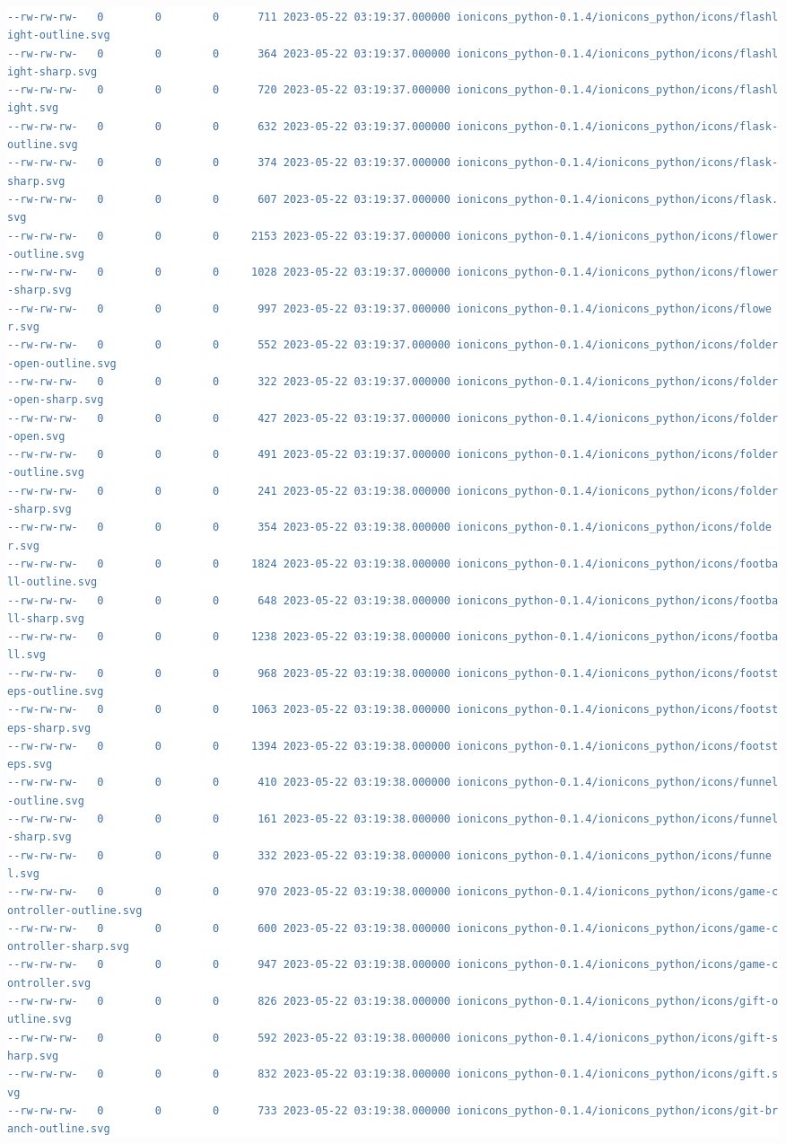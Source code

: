 ```diff
--rw-rw-rw-   0        0        0      711 2023-05-22 03:19:37.000000 ionicons_python-0.1.4/ionicons_python/icons/flashlight-outline.svg
--rw-rw-rw-   0        0        0      364 2023-05-22 03:19:37.000000 ionicons_python-0.1.4/ionicons_python/icons/flashlight-sharp.svg
--rw-rw-rw-   0        0        0      720 2023-05-22 03:19:37.000000 ionicons_python-0.1.4/ionicons_python/icons/flashlight.svg
--rw-rw-rw-   0        0        0      632 2023-05-22 03:19:37.000000 ionicons_python-0.1.4/ionicons_python/icons/flask-outline.svg
--rw-rw-rw-   0        0        0      374 2023-05-22 03:19:37.000000 ionicons_python-0.1.4/ionicons_python/icons/flask-sharp.svg
--rw-rw-rw-   0        0        0      607 2023-05-22 03:19:37.000000 ionicons_python-0.1.4/ionicons_python/icons/flask.svg
--rw-rw-rw-   0        0        0     2153 2023-05-22 03:19:37.000000 ionicons_python-0.1.4/ionicons_python/icons/flower-outline.svg
--rw-rw-rw-   0        0        0     1028 2023-05-22 03:19:37.000000 ionicons_python-0.1.4/ionicons_python/icons/flower-sharp.svg
--rw-rw-rw-   0        0        0      997 2023-05-22 03:19:37.000000 ionicons_python-0.1.4/ionicons_python/icons/flower.svg
--rw-rw-rw-   0        0        0      552 2023-05-22 03:19:37.000000 ionicons_python-0.1.4/ionicons_python/icons/folder-open-outline.svg
--rw-rw-rw-   0        0        0      322 2023-05-22 03:19:37.000000 ionicons_python-0.1.4/ionicons_python/icons/folder-open-sharp.svg
--rw-rw-rw-   0        0        0      427 2023-05-22 03:19:37.000000 ionicons_python-0.1.4/ionicons_python/icons/folder-open.svg
--rw-rw-rw-   0        0        0      491 2023-05-22 03:19:37.000000 ionicons_python-0.1.4/ionicons_python/icons/folder-outline.svg
--rw-rw-rw-   0        0        0      241 2023-05-22 03:19:38.000000 ionicons_python-0.1.4/ionicons_python/icons/folder-sharp.svg
--rw-rw-rw-   0        0        0      354 2023-05-22 03:19:38.000000 ionicons_python-0.1.4/ionicons_python/icons/folder.svg
--rw-rw-rw-   0        0        0     1824 2023-05-22 03:19:38.000000 ionicons_python-0.1.4/ionicons_python/icons/football-outline.svg
--rw-rw-rw-   0        0        0      648 2023-05-22 03:19:38.000000 ionicons_python-0.1.4/ionicons_python/icons/football-sharp.svg
--rw-rw-rw-   0        0        0     1238 2023-05-22 03:19:38.000000 ionicons_python-0.1.4/ionicons_python/icons/football.svg
--rw-rw-rw-   0        0        0      968 2023-05-22 03:19:38.000000 ionicons_python-0.1.4/ionicons_python/icons/footsteps-outline.svg
--rw-rw-rw-   0        0        0     1063 2023-05-22 03:19:38.000000 ionicons_python-0.1.4/ionicons_python/icons/footsteps-sharp.svg
--rw-rw-rw-   0        0        0     1394 2023-05-22 03:19:38.000000 ionicons_python-0.1.4/ionicons_python/icons/footsteps.svg
--rw-rw-rw-   0        0        0      410 2023-05-22 03:19:38.000000 ionicons_python-0.1.4/ionicons_python/icons/funnel-outline.svg
--rw-rw-rw-   0        0        0      161 2023-05-22 03:19:38.000000 ionicons_python-0.1.4/ionicons_python/icons/funnel-sharp.svg
--rw-rw-rw-   0        0        0      332 2023-05-22 03:19:38.000000 ionicons_python-0.1.4/ionicons_python/icons/funnel.svg
--rw-rw-rw-   0        0        0      970 2023-05-22 03:19:38.000000 ionicons_python-0.1.4/ionicons_python/icons/game-controller-outline.svg
--rw-rw-rw-   0        0        0      600 2023-05-22 03:19:38.000000 ionicons_python-0.1.4/ionicons_python/icons/game-controller-sharp.svg
--rw-rw-rw-   0        0        0      947 2023-05-22 03:19:38.000000 ionicons_python-0.1.4/ionicons_python/icons/game-controller.svg
--rw-rw-rw-   0        0        0      826 2023-05-22 03:19:38.000000 ionicons_python-0.1.4/ionicons_python/icons/gift-outline.svg
--rw-rw-rw-   0        0        0      592 2023-05-22 03:19:38.000000 ionicons_python-0.1.4/ionicons_python/icons/gift-sharp.svg
--rw-rw-rw-   0        0        0      832 2023-05-22 03:19:38.000000 ionicons_python-0.1.4/ionicons_python/icons/gift.svg
--rw-rw-rw-   0        0        0      733 2023-05-22 03:19:38.000000 ionicons_python-0.1.4/ionicons_python/icons/git-branch-outline.svg
```